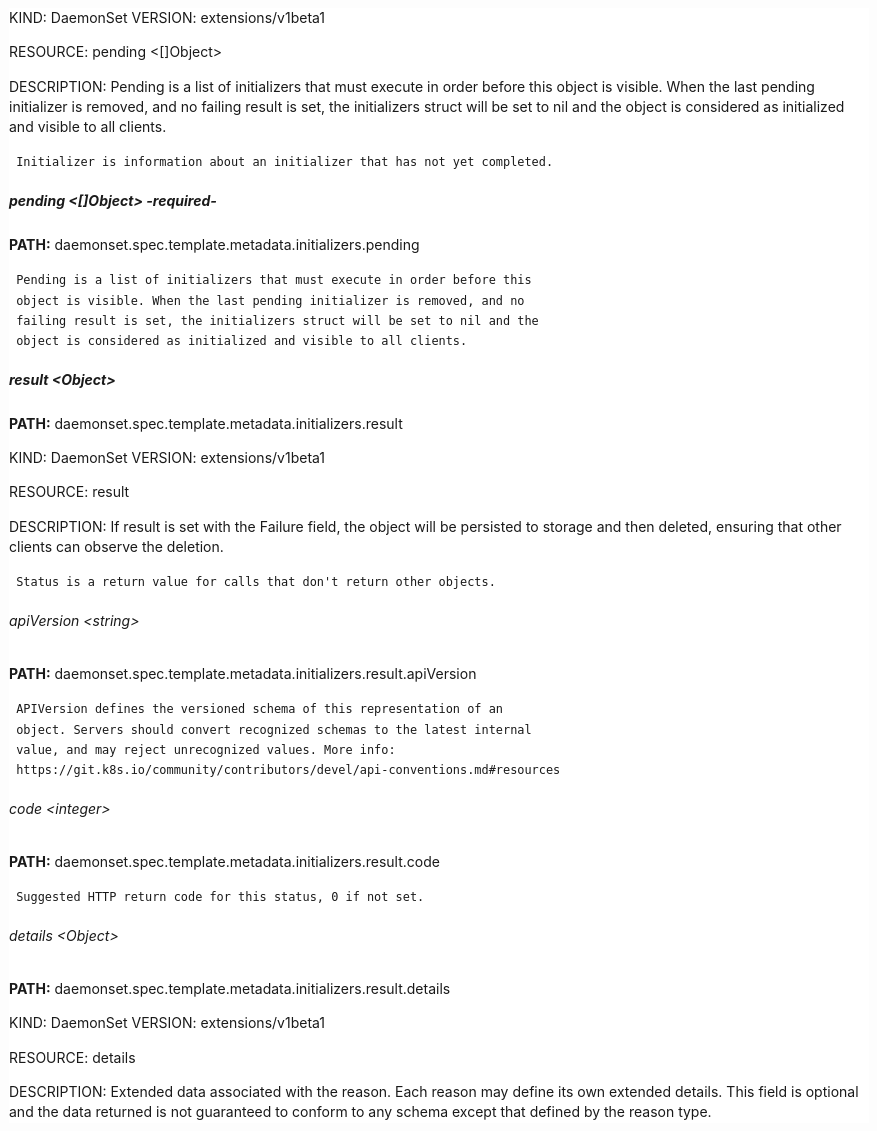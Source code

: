 KIND:     DaemonSet
VERSION:  extensions/v1beta1

RESOURCE: pending <[]Object>

DESCRIPTION:
     Pending is a list of initializers that must execute in order before this
     object is visible. When the last pending initializer is removed, and no
     failing result is set, the initializers struct will be set to nil and the
     object is considered as initialized and visible to all clients.

     Initializer is information about an initializer that has not yet completed.

##### pending	\<[]Object\> -required-
**PATH:**  daemonset.spec.template.metadata.initializers.pending

     Pending is a list of initializers that must execute in order before this
     object is visible. When the last pending initializer is removed, and no
     failing result is set, the initializers struct will be set to nil and the
     object is considered as initialized and visible to all clients.

##### result \<Object\>
**PATH:**  daemonset.spec.template.metadata.initializers.result

KIND:     DaemonSet
VERSION:  extensions/v1beta1

RESOURCE: result <Object>

DESCRIPTION:
     If result is set with the Failure field, the object will be persisted to
     storage and then deleted, ensuring that other clients can observe the
     deletion.

     Status is a return value for calls that don't return other objects.

###### apiVersion	\<string\>
**PATH:**  daemonset.spec.template.metadata.initializers.result.apiVersion

     APIVersion defines the versioned schema of this representation of an
     object. Servers should convert recognized schemas to the latest internal
     value, and may reject unrecognized values. More info:
     https://git.k8s.io/community/contributors/devel/api-conventions.md#resources

###### code	\<integer\>
**PATH:**  daemonset.spec.template.metadata.initializers.result.code

     Suggested HTTP return code for this status, 0 if not set.

###### details \<Object\>
**PATH:**  daemonset.spec.template.metadata.initializers.result.details

KIND:     DaemonSet
VERSION:  extensions/v1beta1

RESOURCE: details <Object>

DESCRIPTION:
     Extended data associated with the reason. Each reason may define its own
     extended details. This field is optional and the data returned is not
     guaranteed to conform to any schema except that defined by the reason type.
